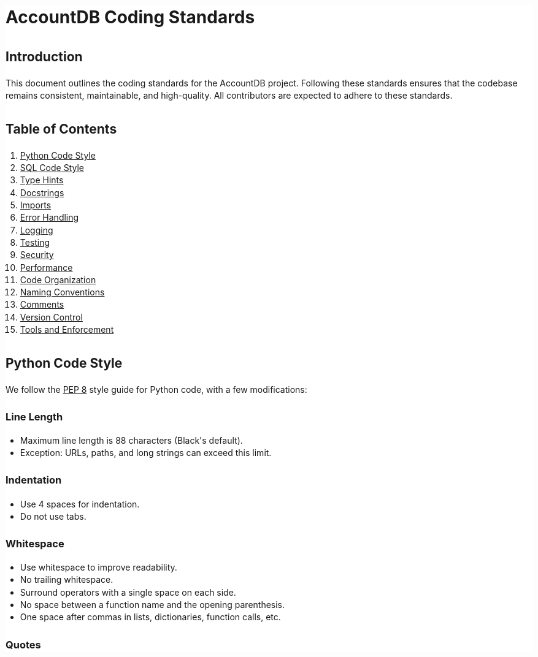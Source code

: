 # AccountDB Coding Standards

## Introduction

This document outlines the coding standards for the AccountDB project. Following these standards ensures that the codebase remains consistent, maintainable, and high-quality. All contributors are expected to adhere to these standards.

## Table of Contents

1. [Python Code Style](#python-code-style)
2. [SQL Code Style](#sql-code-style)
3. [Type Hints](#type-hints)
4. [Docstrings](#docstrings)
5. [Imports](#imports)
6. [Error Handling](#error-handling)
7. [Logging](#logging)
8. [Testing](#testing)
9. [Security](#security)
10. [Performance](#performance)
11. [Code Organization](#code-organization)
12. [Naming Conventions](#naming-conventions)
13. [Comments](#comments)
14. [Version Control](#version-control)
15. [Tools and Enforcement](#tools-and-enforcement)

## Python Code Style

We follow the [PEP 8](https://www.python.org/dev/peps/pep-0008/) style guide for Python code, with a few modifications:

### Line Length

- Maximum line length is 88 characters (Black's default).
- Exception: URLs, paths, and long strings can exceed this limit.

### Indentation

- Use 4 spaces for indentation.
- Do not use tabs.

### Whitespace

- Use whitespace to improve readability.
- No trailing whitespace.
- Surround operators with a single space on each side.
- No space between a function name and the opening parenthesis.
- One space after commas in lists, dictionaries, function calls, etc.

### Quotes
